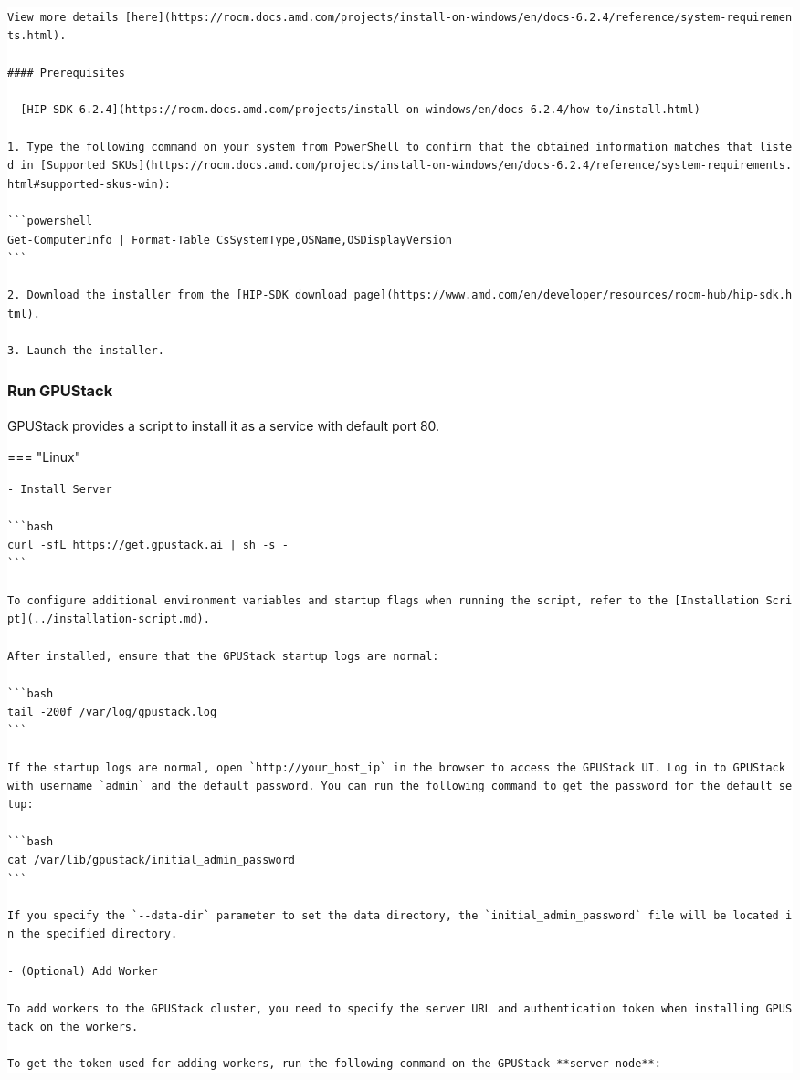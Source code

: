     View more details [here](https://rocm.docs.amd.com/projects/install-on-windows/en/docs-6.2.4/reference/system-requirements.html).

    #### Prerequisites

    - [HIP SDK 6.2.4](https://rocm.docs.amd.com/projects/install-on-windows/en/docs-6.2.4/how-to/install.html)

    1. Type the following command on your system from PowerShell to confirm that the obtained information matches that listed in [Supported SKUs](https://rocm.docs.amd.com/projects/install-on-windows/en/docs-6.2.4/reference/system-requirements.html#supported-skus-win):

    ```powershell
    Get-ComputerInfo | Format-Table CsSystemType,OSName,OSDisplayVersion
    ```

    2. Download the installer from the [HIP-SDK download page](https://www.amd.com/en/developer/resources/rocm-hub/hip-sdk.html).

    3. Launch the installer.

### Run GPUStack

GPUStack provides a script to install it as a service with default port 80.

=== "Linux"

    - Install Server

    ```bash
    curl -sfL https://get.gpustack.ai | sh -s -
    ```

    To configure additional environment variables and startup flags when running the script, refer to the [Installation Script](../installation-script.md).

    After installed, ensure that the GPUStack startup logs are normal:

    ```bash
    tail -200f /var/log/gpustack.log
    ```

    If the startup logs are normal, open `http://your_host_ip` in the browser to access the GPUStack UI. Log in to GPUStack with username `admin` and the default password. You can run the following command to get the password for the default setup:

    ```bash
    cat /var/lib/gpustack/initial_admin_password
    ```

    If you specify the `--data-dir` parameter to set the data directory, the `initial_admin_password` file will be located in the specified directory.

    - (Optional) Add Worker

    To add workers to the GPUStack cluster, you need to specify the server URL and authentication token when installing GPUStack on the workers.

    To get the token used for adding workers, run the following command on the GPUStack **server node**:
